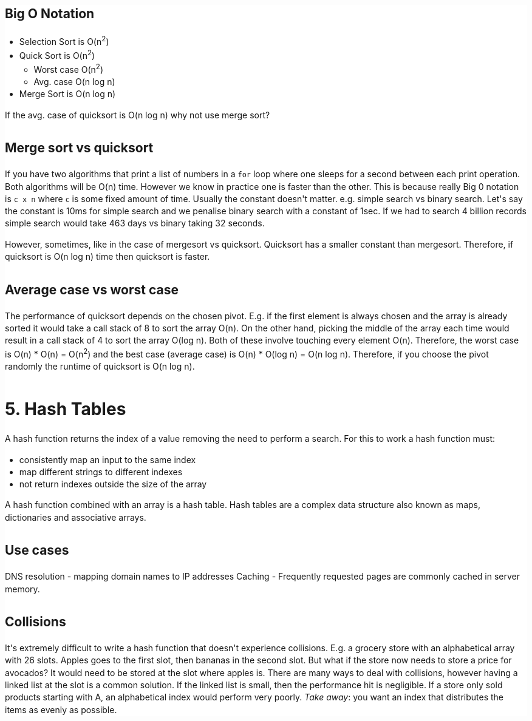## Big O Notation
- Selection Sort is O(n<sup>2</sup>)
- Quick Sort is O(n<sup>2</sup>)
  - Worst case O(n<sup>2</sup>)
  - Avg. case O(n log n)
- Merge Sort is O(n log n)

If the avg. case of quicksort is O(n log n) why not use merge sort?

## Merge sort vs quicksort
If you have two algorithms that print a list of numbers in a `for` loop where one sleeps for a second between each print operation. Both algorithms will be O(n) time. However we know in practice one is faster than the other. This is because really Big 0 notation is `c x n` where `c` is some fixed amount of time. Usually the constant doesn't matter. e.g. simple search vs binary search. Let's say the constant is 10ms for simple search and we penalise binary search with a constant of 1sec. If we had to search 4 billion records simple search would take 463 days vs binary taking 32 seconds.

However, sometimes, like in the case of mergesort vs quicksort. Quicksort has a smaller constant than mergesort. Therefore, if quicksort is O(n log n) time then quicksort is faster.

## Average case vs worst case
The performance of quicksort depends on the chosen pivot. E.g. if the first element is always chosen and the array is already sorted it would take a call stack of 8 to sort the array O(n). On the other hand, picking the middle of the array each time would result in a call stack of 4 to sort the array O(log n). Both of these involve touching every element O(n). Therefore, the worst case is O(n) * O(n) = O(n<sup>2</sup>) and the best case (average case) is O(n) * O(log n) = O(n log n). Therefore, if you choose the pivot randomly the runtime of quicksort is O(n log n).


# 5. Hash Tables
A hash function returns the index of a value removing the need to perform a search. For this to work a hash function must:
- consistently map an input to the same index
- map different strings to different indexes
- not return indexes outside the size of the array

A hash function combined with an array is a hash table. Hash tables are a complex data structure also known as maps, dictionaries and associative arrays.

## Use cases
DNS resolution - mapping domain names to IP addresses
Caching - Frequently requested pages are commonly cached in server memory.

## Collisions
It's extremely difficult to write a hash function that doesn't experience collisions. E.g. a grocery store with an alphabetical array with 26 slots. Apples goes to the first slot, then bananas in the second slot. But what if the store now needs to store a price for avocados? It would need to be stored at the slot where apples is. There are many ways to deal with collisions, however having a linked list at the slot is a common solution. If the linked list is small, then the performance hit is negligible. If a store only sold products starting with A, an alphabetical index would perform very poorly.
*Take away*: you want an index that distributes the items as evenly as possible.
